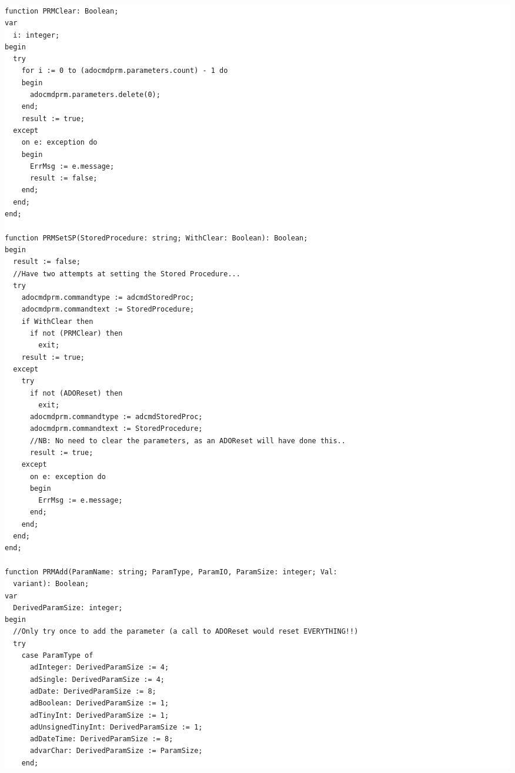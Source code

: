     function PRMClear: Boolean;
    var
      i: integer;
    begin
      try
        for i := 0 to (adocmdprm.parameters.count) - 1 do
        begin
          adocmdprm.parameters.delete(0);
        end;
        result := true;
      except
        on e: exception do
        begin
          ErrMsg := e.message;
          result := false;
        end;
      end;
    end;
     
    function PRMSetSP(StoredProcedure: string; WithClear: Boolean): Boolean;
    begin
      result := false;
      //Have two attempts at setting the Stored Procedure...
      try
        adocmdprm.commandtype := adcmdStoredProc;
        adocmdprm.commandtext := StoredProcedure;
        if WithClear then
          if not (PRMClear) then
            exit;
        result := true;
      except
        try
          if not (ADOReset) then
            exit;
          adocmdprm.commandtype := adcmdStoredProc;
          adocmdprm.commandtext := StoredProcedure;
          //NB: No need to clear the parameters, as an ADOReset will have done this..
          result := true;
        except
          on e: exception do
          begin
            ErrMsg := e.message;
          end;
        end;
      end;
    end;
     
    function PRMAdd(ParamName: string; ParamType, ParamIO, ParamSize: integer; Val:
      variant): Boolean;
    var
      DerivedParamSize: integer;
    begin
      //Only try once to add the parameter (a call to ADOReset would reset EVERYTHING!!)
      try
        case ParamType of
          adInteger: DerivedParamSize := 4;
          adSingle: DerivedParamSize := 4;
          adDate: DerivedParamSize := 8;
          adBoolean: DerivedParamSize := 1;
          adTinyInt: DerivedParamSize := 1;
          adUnsignedTinyInt: DerivedParamSize := 1;
          adDateTime: DerivedParamSize := 8;
          advarChar: DerivedParamSize := ParamSize;
        end;